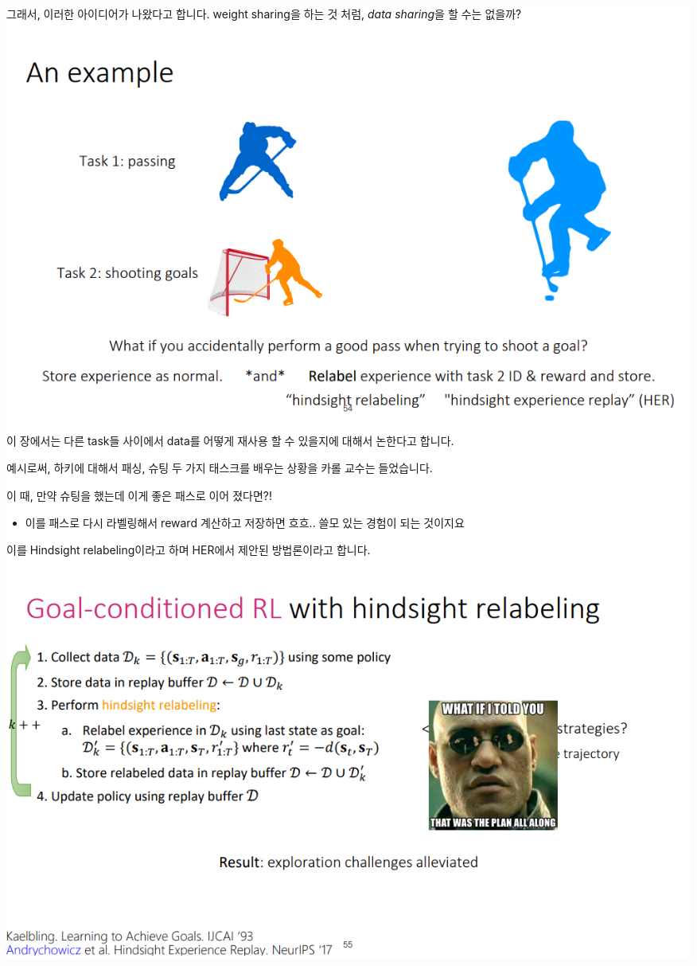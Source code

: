 그래서, 이러한 아이디어가 나왔다고 합니다. weight sharing을 하는 것 처럼, *data sharing*을 할 수는 없을까?

![slide 40](materials/Lec9_material/material_figs/54.PNG "Slide40")

이 장에서는 다른 task들 사이에서 data를 어떻게 재사용 할 수 있을지에 대해서 논한다고 합니다.

예시로써, 하키에 대해서 패싱, 슈팅 두 가지 태스크를 배우는 상황을 카롤 교수는 들었습니다.

이 때, 만약 슈팅을 했는데 이게 좋은 패스로 이어 졌다면?!
* 이를 패스로 다시 라벨링해서 reward 계산하고 저장하면 흐흐.. 쓸모 있는 경험이 되는 것이지요

이를 Hindsight relabeling이라고 하며 HER에서 제안된 방법론이라고 합니다.

![slide 41](materials/Lec9_material/material_figs/55.PNG "Slide41")
